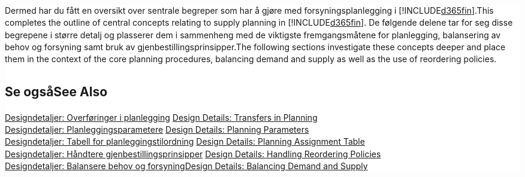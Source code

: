 <span data-ttu-id="10db6-351">Dermed har du fått en oversikt over sentrale begreper som har å gjøre med forsyningsplanlegging i [!INCLUDE[d365fin](includes/d365fin_md.md)].</span><span class="sxs-lookup"><span data-stu-id="10db6-351">This completes the outline of central concepts relating to supply planning in [!INCLUDE[d365fin](includes/d365fin_md.md)].</span></span> <span data-ttu-id="10db6-352">De følgende delene tar for seg disse begrepene i større detalj og plasserer dem i sammenheng med de viktigste fremgangsmåtene for planlegging, balansering av behov og forsyning samt bruk av gjenbestillingsprinsipper.</span><span class="sxs-lookup"><span data-stu-id="10db6-352">The following sections investigate these concepts deeper and place them in the context of the core planning procedures, balancing demand and supply as well as the use of reordering policies.</span></span>  

## <a name="see-also"></a><span data-ttu-id="10db6-353">Se også</span><span class="sxs-lookup"><span data-stu-id="10db6-353">See Also</span></span>  
<span data-ttu-id="10db6-354">[Designdetaljer: Overføringer i planlegging](design-details-transfers-in-planning.md) </span><span class="sxs-lookup"><span data-stu-id="10db6-354">[Design Details: Transfers in Planning](design-details-transfers-in-planning.md) </span></span>  
<span data-ttu-id="10db6-355">[Designdetaljer: Planleggingsparametere](design-details-planning-parameters.md) </span><span class="sxs-lookup"><span data-stu-id="10db6-355">[Design Details: Planning Parameters](design-details-planning-parameters.md) </span></span>  
<span data-ttu-id="10db6-356">[Designdetaljer: Tabell for planleggingstilordning](design-details-planning-assignment-table.md) </span><span class="sxs-lookup"><span data-stu-id="10db6-356">[Design Details: Planning Assignment Table](design-details-planning-assignment-table.md) </span></span>  
<span data-ttu-id="10db6-357">[Designdetaljer: Håndtere gjenbestillingsprinsipper](design-details-handling-reordering-policies.md) </span><span class="sxs-lookup"><span data-stu-id="10db6-357">[Design Details: Handling Reordering Policies](design-details-handling-reordering-policies.md) </span></span>  
[<span data-ttu-id="10db6-358">Designdetaljer: Balansere behov og forsyning</span><span class="sxs-lookup"><span data-stu-id="10db6-358">Design Details: Balancing Demand and Supply</span></span>](design-details-balancing-demand-and-supply.md)

